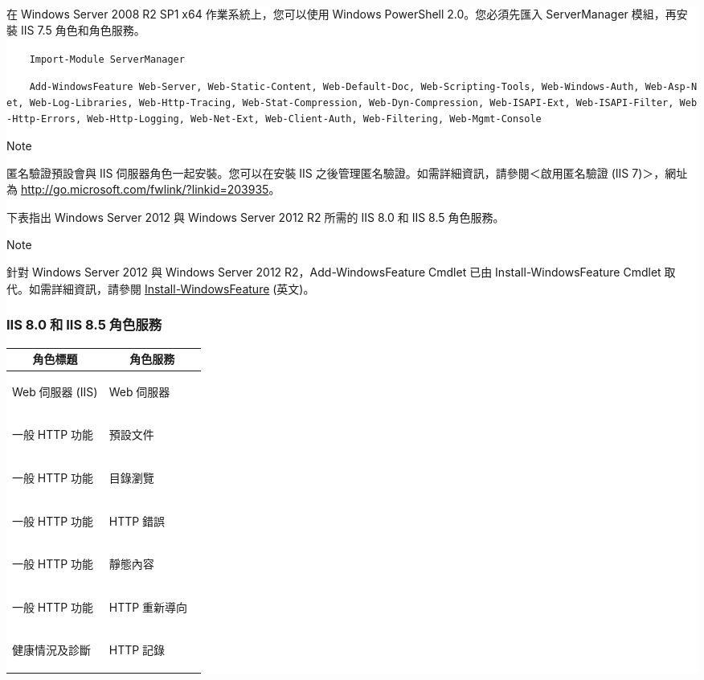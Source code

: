 
在 Windows Server 2008 R2 SP1 x64 作業系統上，您可以使用 Windows PowerShell 2.0。您必須先匯入 ServerManager 模組，再安裝 IIS 7.5 角色和角色服務。

```
    Import-Module ServerManager
```
```
    Add-WindowsFeature Web-Server, Web-Static-Content, Web-Default-Doc, Web-Scripting-Tools, Web-Windows-Auth, Web-Asp-Net, Web-Log-Libraries, Web-Http-Tracing, Web-Stat-Compression, Web-Dyn-Compression, Web-ISAPI-Ext, Web-ISAPI-Filter, Web-Http-Errors, Web-Http-Logging, Web-Net-Ext, Web-Client-Auth, Web-Filtering, Web-Mgmt-Console
```

> [!NOTE]  
> 匿名驗證預設會與 IIS 伺服器角色一起安裝。您可以在安裝 IIS 之後管理匿名驗證。如需詳細資訊，請參閱＜啟用匿名驗證 (IIS 7)＞，網址為 <a href="http://go.microsoft.com/fwlink/?linkid=203935" class="uri">http://go.microsoft.com/fwlink/?linkid=203935</a>。



下表指出 Windows Server 2012 與 Windows Server 2012 R2 所需的 IIS 8.0 和 IIS 8.5 角色服務。

> [!NOTE]  
> 針對 Windows Server 2012 與 Windows Server 2012 R2，Add-WindowsFeature Cmdlet 已由 Install-WindowsFeature Cmdlet 取代。如需詳細資訊，請參閱 <a href="http://go.microsoft.com/fwlink/p/?linkid=392274">Install-WindowsFeature</a> (英文)。

### IIS 8.0 和 IIS 8.5 角色服務

<table>
<colgroup>
<col style="width: 50%" />
<col style="width: 50%" />
</colgroup>
<thead>
<tr class="header">
<th>角色標題</th>
<th>角色服務</th>
</tr>
</thead>
<tbody>
<tr class="odd">
<td><p>Web 伺服器 (IIS)</p></td>
<td><p>Web 伺服器</p></td>
</tr>
<tr class="even">
<td><p>一般 HTTP 功能</p></td>
<td><p>預設文件</p></td>
</tr>
<tr class="odd">
<td><p>一般 HTTP 功能</p></td>
<td><p>目錄瀏覽</p></td>
</tr>
<tr class="even">
<td><p>一般 HTTP 功能</p></td>
<td><p>HTTP 錯誤</p></td>
</tr>
<tr class="odd">
<td><p>一般 HTTP 功能</p></td>
<td><p>靜態內容</p></td>
</tr>
<tr class="even">
<td><p>一般 HTTP 功能</p></td>
<td><p>HTTP 重新導向</p></td>
</tr>
<tr class="odd">
<td><p>健康情況及診斷</p></td>
<td><p>HTTP 記錄</p></td>